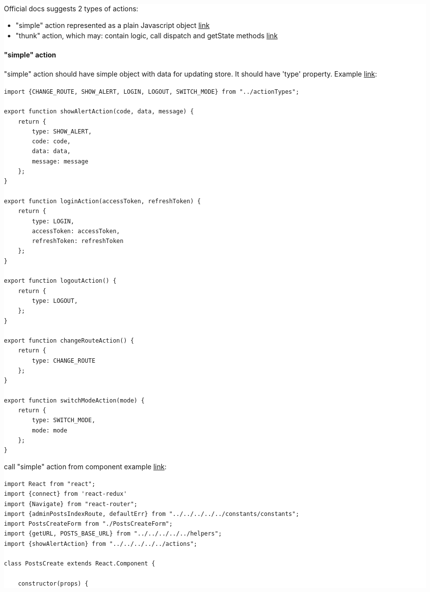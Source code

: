 Official docs suggests 2 types of actions:
- "simple" action represented as a plain Javascript object [link](https://redux.js.org/tutorials/fundamentals/part-3-state-actions-reducers#designing-actions)
- "thunk" action, which may: contain logic, call dispatch and getState methods [link](https://redux.js.org/tutorials/essentials/part-5-async-logic#thunks-and-async-logic) 

#### "simple" action

"simple" action should have simple object with data for updating store. It should have 'type' property. Example [link](https://github.com/vavilen84/react_node_blog/blob/master/frontend/src/actions/index.js):
```
import {CHANGE_ROUTE, SHOW_ALERT, LOGIN, LOGOUT, SWITCH_MODE} from "../actionTypes";

export function showAlertAction(code, data, message) {
    return {
        type: SHOW_ALERT,
        code: code,
        data: data,
        message: message
    };
}

export function loginAction(accessToken, refreshToken) {
    return {
        type: LOGIN,
        accessToken: accessToken,
        refreshToken: refreshToken
    };
}

export function logoutAction() {
    return {
        type: LOGOUT,
    };
}

export function changeRouteAction() {
    return {
        type: CHANGE_ROUTE
    };
}

export function switchModeAction(mode) {
    return {
        type: SWITCH_MODE,
        mode: mode
    };
}
```

call "simple" action from component example [link](https://github.com/vavilen84/react_node_blog/blob/master/frontend/src/components/pages/admin/posts/create/PostsCreate.js):
```
import React from "react";
import {connect} from 'react-redux'
import {Navigate} from "react-router";
import {adminPostsIndexRoute, defaultErr} from "../../../../../constants/constants";
import PostsCreateForm from "./PostsCreateForm";
import {getURL, POSTS_BASE_URL} from "../../../../../helpers";
import {showAlertAction} from "../../../../../actions";

class PostsCreate extends React.Component {

    constructor(props) {
```
